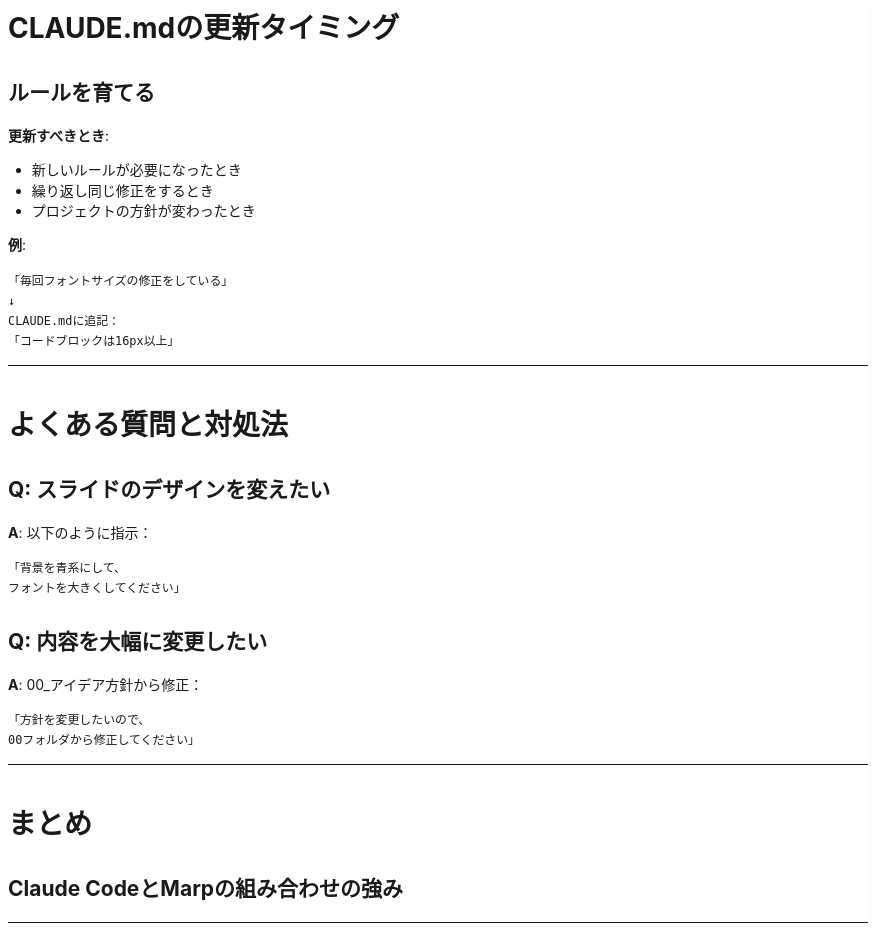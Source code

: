 


# CLAUDE.mdの更新タイミング

## ルールを育てる

**更新すべきとき**:
- 新しいルールが必要になったとき
- 繰り返し同じ修正をするとき
- プロジェクトの方針が変わったとき

**例**:
```
「毎回フォントサイズの修正をしている」
↓
CLAUDE.mdに追記：
「コードブロックは16px以上」
```

---



# よくある質問と対処法

## Q: スライドのデザインを変えたい

**A**: 以下のように指示：
```
「背景を青系にして、
フォントを大きくしてください」
```

## Q: 内容を大幅に変更したい

**A**: 00_アイデア方針から修正：
```
「方針を変更したいので、
00フォルダから修正してください」
```

---



# まとめ

## Claude CodeとMarpの組み合わせの強み

---
